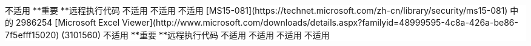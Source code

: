 </td>
<td style="border:1px solid black;">
不适用

</td>
<td style="border:1px solid black;">
**重要  
**远程执行代码

</td>
<td style="border:1px solid black;">
不适用

</td>
<td style="border:1px solid black;">
不适用

</td>
<td style="border:1px solid black;">
不适用

</td>
<td style="border:1px solid black;">
[MS15-081](https://technet.microsoft.com/zh-cn/library/security/ms15-081) 中的 2986254

</td>
</tr>
<tr>
<td style="border:1px solid black;">
[Microsoft Excel Viewer](http://www.microsoft.com/downloads/details.aspx?familyid=48999595-4c8a-426a-be86-7f5efff15020)  
(3101560)

</td>
<td style="border:1px solid black;">
不适用

</td>
<td style="border:1px solid black;">
**重要  
**远程执行代码

</td>
<td style="border:1px solid black;">
不适用

</td>
<td style="border:1px solid black;">
不适用

</td>
<td style="border:1px solid black;">
不适用

</td>
<td style="border:1px solid black;">
不适用
